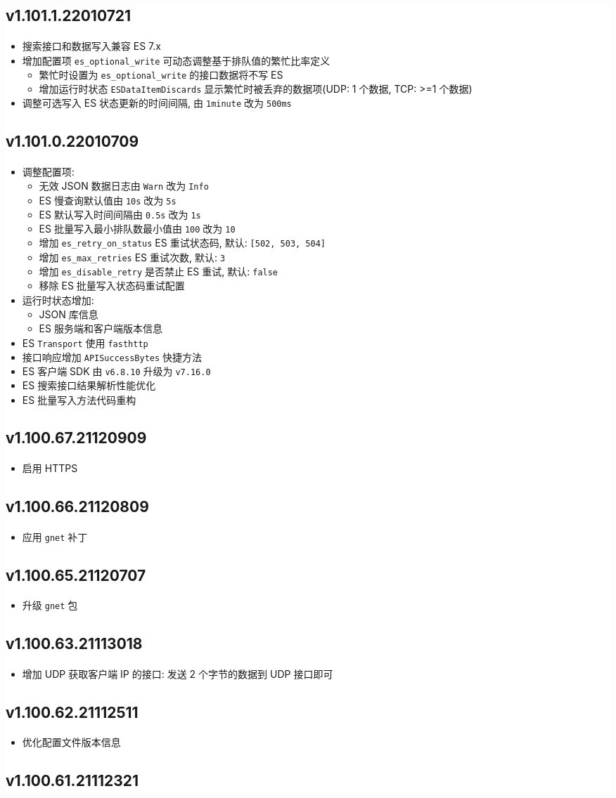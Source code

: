 ## v1.101.1.22010721

- 搜索接口和数据写入兼容 ES 7.x 
- 增加配置项 `es_optional_write` 可动态调整基于排队值的繁忙比率定义
  - 繁忙时设置为 `es_optional_write` 的接口数据将不写 ES
  - 增加运行时状态 `ESDataItemDiscards` 显示繁忙时被丢弃的数据项(UDP: 1 个数据, TCP: >=1 个数据)
- 调整可选写入 ES 状态更新的时间间隔, 由 `1minute` 改为 `500ms`

## v1.101.0.22010709

- 调整配置项:
  - 无效 JSON 数据日志由 `Warn` 改为 `Info`
  - ES 慢查询默认值由 `10s` 改为 `5s`
  - ES 默认写入时间间隔由 `0.5s` 改为 `1s`
  - ES 批量写入最小排队数最小值由 `100` 改为 `10`
  - 增加 `es_retry_on_status` ES 重试状态码, 默认: `[502, 503, 504]`
  - 增加 `es_max_retries` ES 重试次数, 默认: `3`
  - 增加 `es_disable_retry` 是否禁止 ES 重试, 默认: `false`
  - 移除 ES 批量写入状态码重试配置
- 运行时状态增加:
  - JSON 库信息
  - ES 服务端和客户端版本信息
- ES `Transport` 使用 `fasthttp`
- 接口响应增加 `APISuccessBytes` 快捷方法
- ES 客户端 SDK 由 `v6.8.10` 升级为 `v7.16.0`
- ES 搜索接口结果解析性能优化
- ES 批量写入方法代码重构

## v1.100.67.21120909

- 启用 HTTPS

## v1.100.66.21120809

- 应用 `gnet` 补丁

## v1.100.65.21120707

- 升级 `gnet` 包

## v1.100.63.21113018

- 增加 UDP 获取客户端 IP 的接口: 发送 2 个字节的数据到 UDP 接口即可

## v1.100.62.21112511

- 优化配置文件版本信息

## v1.100.61.21112321
